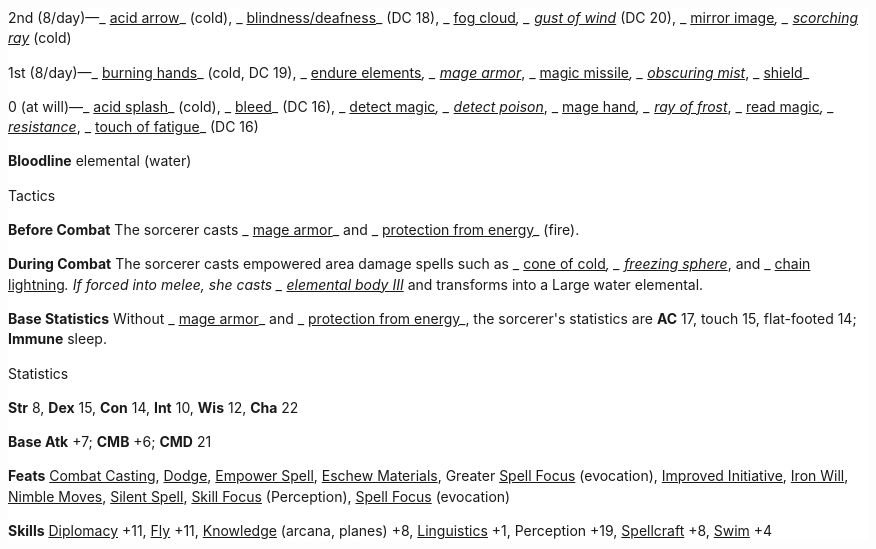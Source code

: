 2nd (8/day)—_ [acid arrow](/pathfinderRPG/prd/spells/acidArrow.html#_acid-arrow)_ (cold), _ [blindness/deafness](/pathfinderRPG/prd/spells/blindnessDeafness.html#_blindness-deafness)_ (DC 18), _ [fog cloud](/pathfinderRPG/prd/spells/fogCloud.html)_, _ [gust of wind](/pathfinderRPG/prd/spells/gustOfWind.html#_gust-of-wind)_ (DC 20), _ [mirror image](/pathfinderRPG/prd/spells/mirrorImage.html#_mirror-image)_, _ [scorching ray](/pathfinderRPG/prd/spells/scorchingRay.html#_scorching-ray)_ (cold)

1st (8/day)—_ [burning hands](/pathfinderRPG/prd/spells/burningHands.html#_burning-hands)_ (cold, DC 19), _ [endure elements](/pathfinderRPG/prd/spells/endureElements.html#_endure-elements)_, _ [mage armor](/pathfinderRPG/prd/spells/mageArmor.html#_mage-armor)_, _ [magic missile](/pathfinderRPG/prd/spells/magicMissile.html#_magic-missile)_, _ [obscuring mist](/pathfinderRPG/prd/spells/obscuringMist.html#_obscuring-mist)_, _ [shield](/pathfinderRPG/prd/spells/shield.html#_shield)_

0 (at will)—_ [acid splash](/pathfinderRPG/prd/spells/acidSplash.html#_acid-splash)_ (cold), _ [bleed](/pathfinderRPG/prd/spells/bleed.html#_bleed)_ (DC 16), _ [detect magic](/pathfinderRPG/prd/spells/detectMagic.html#_detect-magic)_, _ [detect poison](/pathfinderRPG/prd/spells/detectPoison.html#_detect-poison)_, _ [mage hand](/pathfinderRPG/prd/spells/mageHand.html#_mage-hand)_, _ [ray of frost](/pathfinderRPG/prd/spells/rayOfFrost.html#_ray-of-frost)_, _ [read magic](/pathfinderRPG/prd/spells/readMagic.html#_read-magic)_, _ [resistance](/pathfinderRPG/prd/spells/resistance.html#_resistance)_, _ [touch of fatigue](/pathfinderRPG/prd/spells/touchOfFatigue.html#_touch-of-fatigue)_ (DC 16)

**Bloodline** elemental (water)

Tactics

**Before Combat** The sorcerer casts _ [mage armor](/pathfinderRPG/prd/spells/mageArmor.html#_mage-armor)_ and _ [protection from energy](/pathfinderRPG/prd/spells/protectionFromEnergy.html#_protection-from-energy)_ (fire).

**During Combat** The sorcerer casts empowered area damage spells such as _ [cone of cold](/pathfinderRPG/prd/spells/coneOfCold.html#_cone-of-cold)_, _ [freezing sphere](/pathfinderRPG/prd/spells/freezingSphere.html#_freezing-sphere)_, and _ [chain lightning](/pathfinderRPG/prd/spells/chainLightning.html#_chain-lightning)_. If forced into melee, she casts _ [elemental body III](/pathfinderRPG/prd/spells/elementalBody.html#_elemental-body-iii)_ and transforms into a Large water elemental.

**Base Statistics** Without _ [mage armor](/pathfinderRPG/prd/spells/mageArmor.html#_mage-armor)_ and _ [protection from energy](/pathfinderRPG/prd/spells/protectionFromEnergy.html#_protection-from-energy)_, the sorcerer's statistics are **AC** 17, touch 15, flat-footed 14; **Immune** sleep.

Statistics

**Str** 8, **Dex** 15, **Con** 14, **Int** 10, **Wis** 12, **Cha** 22

**Base Atk** +7; **CMB** +6; **CMD** 21

**Feats** [Combat Casting](/pathfinderRPG/prd/feats.html#_combat-casting), [Dodge](/pathfinderRPG/prd/feats.html#_dodge), [Empower Spell](/pathfinderRPG/prd/feats.html#_empower-spell), [Eschew Materials](/pathfinderRPG/prd/feats.html#_eschew-materials), Greater [Spell Focus](/pathfinderRPG/prd/feats.html#_spell-focus) (evocation), [Improved Initiative](/pathfinderRPG/prd/feats.html#_improved-initiative), [Iron Will](/pathfinderRPG/prd/feats.html#_iron-will), [Nimble Moves](/pathfinderRPG/prd/feats.html#_nimble-moves), [Silent Spell](/pathfinderRPG/prd/feats.html#_silent-spell), [Skill Focus](/pathfinderRPG/prd/feats.html#_skill-focus) (Perception), [Spell Focus](/pathfinderRPG/prd/feats.html#_spell-focus) (evocation)

**Skills** [Diplomacy](/pathfinderRPG/prd/skills/diplomacy.html#_diplomacy) +11, [Fly](/pathfinderRPG/prd/skills/fly.html#_fly) +11, [Knowledge](/pathfinderRPG/prd/skills/knowledge.html#_knowledge) (arcana, planes) +8, [Linguistics](/pathfinderRPG/prd/skills/linguistics.html#_linguistics) +1, Perception +19, [Spellcraft](/pathfinderRPG/prd/skills/spellcraft.html#_spellcraft) +8, [Swim](/pathfinderRPG/prd/skills/swim.html#_swim) +4

